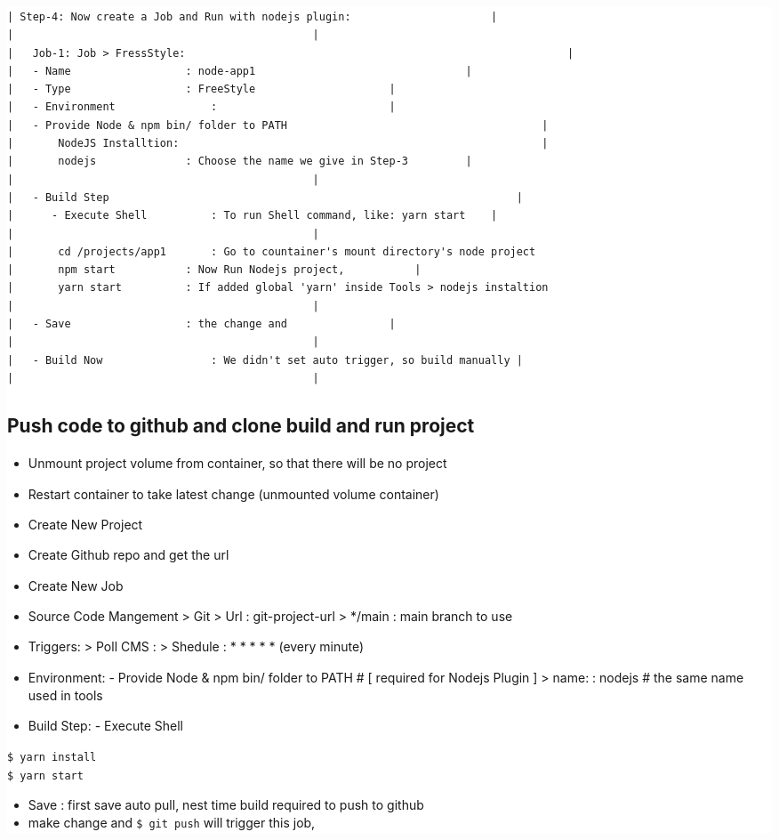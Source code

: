 ```
| Step-4: Now create a Job and Run with nodejs plugin: 						|
|												|
|   Job-1: Job > FressStyle: 			                                                |
| 	- Name 					: node-app1 		                        |
| 	- Type 					: FreeStyle 					|
| 	- Environment 				: 					        |
| 	- Provide Node & npm bin/ folder to PATH 		                                |
| 	    NodeJS Installtion: 		                                                |
| 		nodejs 				: Choose the name we give in Step-3 		|
|												|
| 	- Build Step  				                                                |
| 	   - Execute Shell 			: To run Shell command, like: yarn start 	|
|												|
| 		cd /projects/app1 		: Go to countainer's mount directory's node project 
| 		npm start 			: Now Run Nodejs project, 			|
| 		yarn start 			: If added global 'yarn' inside Tools > nodejs instaltion
|												|
| 	- Save 					: the change and  				|
|												|
| 	- Build Now 				: We didn't set auto trigger, so build manually |
|												|
```



## Push code to github and clone build and run project

- Unmount project volume from container, so that there will be no project
- Restart container to take latest change (unmounted volume container)

- Create New Project
- Create Github repo and get the url
- Create New Job
- Source Code Mangement > Git 
        > Url           : git-project-url
        > */main        : main branch to use
- Triggers:
        > Poll CMS      : 
        > Shedule       : * * * * * (every minute)

- Environment:
        - Provide Node & npm bin/ folder to PATH        # [ required for Nodejs Plugin ]
        > name:         : nodejs                        # the same name used in tools

- Build Step:
        - Execute Shell
```
$ yarn install
$ yarn start
```

- Save          : first save auto pull, nest time build required to push to github
- make change and `$ git push` will trigger this job,
